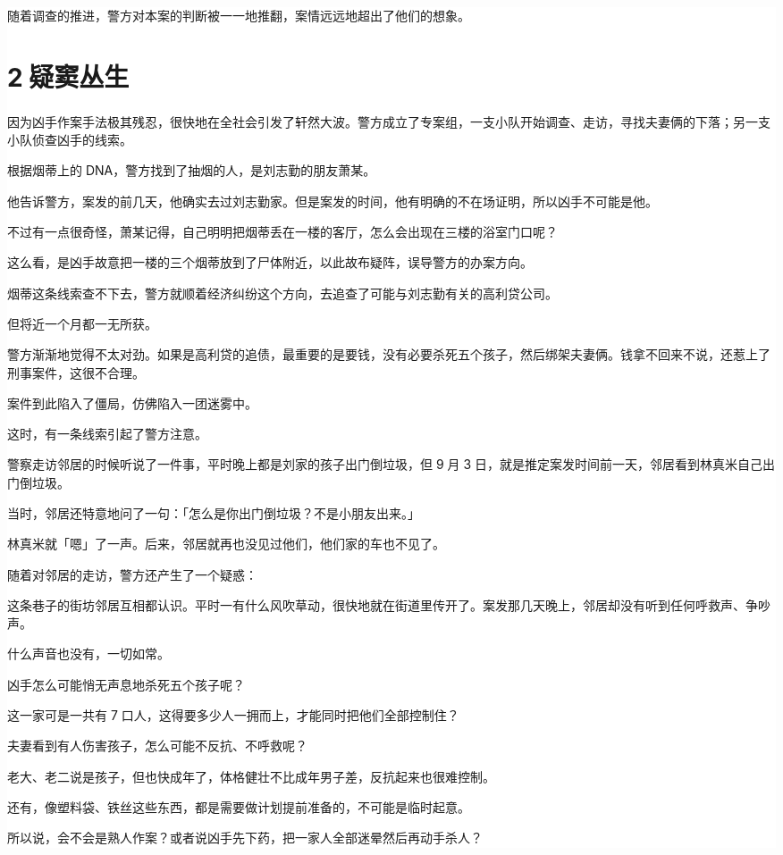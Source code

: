 
随着调查的推进，警方对本案的判断被一一地推翻，案情远远地超出了他们的想象。


**2 疑窦丛**生
==========


因为凶手作案手法极其残忍，很快地在全社会引发了轩然大波。警方成立了专案组，一支小队开始调查、走访，寻找夫妻俩的下落；另一支小队侦查凶手的线索。


根据烟蒂上的 DNA，警方找到了抽烟的人，是刘志勤的朋友萧某。


他告诉警方，案发的前几天，他确实去过刘志勤家。但是案发的时间，他有明确的不在场证明，所以凶手不可能是他。


不过有一点很奇怪，萧某记得，自己明明把烟蒂丢在一楼的客厅，怎么会出现在三楼的浴室门口呢？


这么看，是凶手故意把一楼的三个烟蒂放到了尸体附近，以此故布疑阵，误导警方的办案方向。


烟蒂这条线索查不下去，警方就顺着经济纠纷这个方向，去追查了可能与刘志勤有关的高利贷公司。


但将近一个月都一无所获。


警方渐渐地觉得不太对劲。如果是高利贷的追债，最重要的是要钱，没有必要杀死五个孩子，然后绑架夫妻俩。钱拿不回来不说，还惹上了刑事案件，这很不合理。


案件到此陷入了僵局，仿佛陷入一团迷雾中。


这时，有一条线索引起了警方注意。


警察走访邻居的时候听说了一件事，平时晚上都是刘家的孩子出门倒垃圾，但 9 月 3 日，就是推定案发时间前一天，邻居看到林真米自己出门倒垃圾。


当时，邻居还特意地问了一句：「怎么是你出门倒垃圾？不是小朋友出来。」


林真米就「嗯」了一声。后来，邻居就再也没见过他们，他们家的车也不见了。


随着对邻居的走访，警方还产生了一个疑惑：


这条巷子的街坊邻居互相都认识。平时一有什么风吹草动，很快地就在街道里传开了。案发那几天晚上，邻居却没有听到任何呼救声、争吵声。


什么声音也没有，一切如常。


凶手怎么可能悄无声息地杀死五个孩子呢？


这一家可是一共有 7 口人，这得要多少人一拥而上，才能同时把他们全部控制住？


夫妻看到有人伤害孩子，怎么可能不反抗、不呼救呢？


老大、老二说是孩子，但也快成年了，体格健壮不比成年男子差，反抗起来也很难控制。


还有，像塑料袋、铁丝这些东西，都是需要做计划提前准备的，不可能是临时起意。


所以说，会不会是熟人作案？或者说凶手先下药，把一家人全部迷晕然后再动手杀人？
